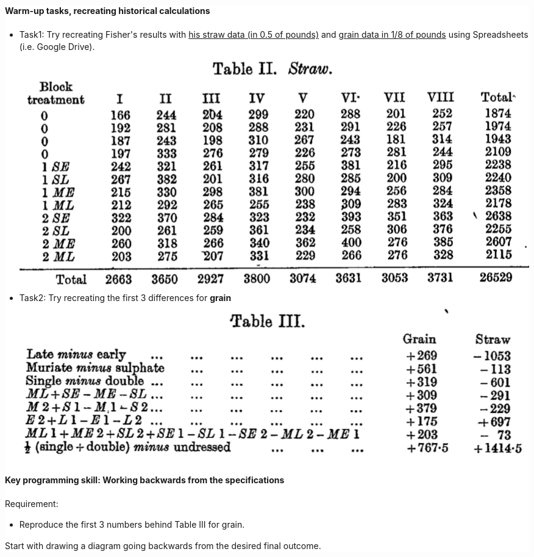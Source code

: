 
#### Warm-up tasks, recreating historical calculations

- Task1: Try recreating Fisher's results with [his straw data (in 0.5 of pounds)](https://docs.google.com/spreadsheets/d/1sUbW8UlqfjmMN1U8F1y0-x4aM9W8UBePiQhje6LOGpg/edit?usp=sharing) and [grain data in 1/8 of pounds](https://docs.google.com/spreadsheets/d/1sUbW8UlqfjmMN1U8F1y0-x4aM9W8UBePiQhje6LOGpg/edit?usp=sharing) using Spreadsheets (i.e. Google Drive).
![Fisher's data](images/fisher_straw.png)
- Task2: Try recreating the first 3 differences for **grain**
![Fisher's calculations](images/fisher_sums.png)

#### Key programming skill: Working backwards from the specifications

Requirement:
- Reproduce the first 3 numbers behind Table III for grain.

Start with drawing a diagram going backwards from the desired final outcome.
